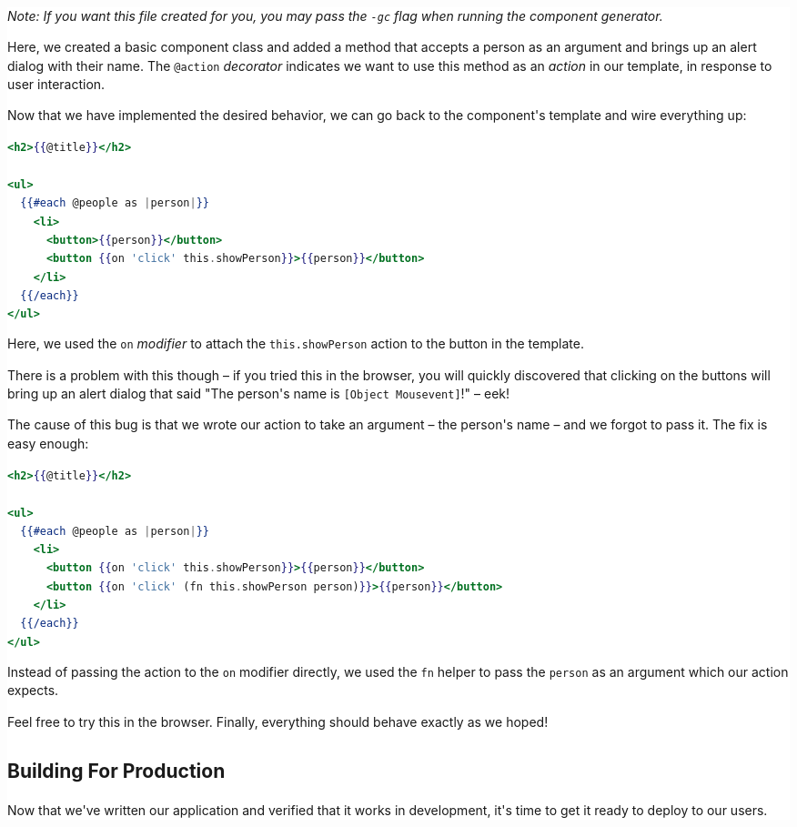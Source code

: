 _Note: If you want this file created for you, you may pass the `-gc` flag when running the component generator._

Here, we created a basic component class and added a method that accepts a
person as an argument and brings up an alert dialog with their name. The
`@action` _decorator_ indicates we want to use this method as an _action_
in our template, in response to user interaction.

Now that we have implemented the desired behavior, we can go back to
the component's template and wire everything up:

```handlebars {data-filename="app/components/people-list.hbs" data-diff="-6,+7"}
<h2>{{@title}}</h2>

<ul>
  {{#each @people as |person|}}
    <li>
      <button>{{person}}</button>
      <button {{on 'click' this.showPerson}}>{{person}}</button>
    </li>
  {{/each}}
</ul>
```

Here, we used the `on` _modifier_ to attach the `this.showPerson` action to
the button in the template.

There is a problem with this though – if you tried this in the browser, you
will quickly discovered that clicking on the buttons will bring up an alert
dialog that said "The person's name is `[Object Mousevent]`!" – eek!

The cause of this bug is that we wrote our action to take an argument – the
person's name – and we forgot to pass it. The fix is easy enough:

```handlebars {data-filename="app/components/people-list.hbs" data-diff="-6,+7"}
<h2>{{@title}}</h2>

<ul>
  {{#each @people as |person|}}
    <li>
      <button {{on 'click' this.showPerson}}>{{person}}</button>
      <button {{on 'click' (fn this.showPerson person)}}>{{person}}</button>
    </li>
  {{/each}}
</ul>
```

Instead of passing the action to the `on` modifier directly, we used the `fn`
helper to pass the `person` as an argument which our action expects.

Feel free to try this in the browser. Finally, everything should behave exactly
as we hoped!

## Building For Production

Now that we've written our application and verified that it works in development,
it's time to get it ready to deploy to our users.
